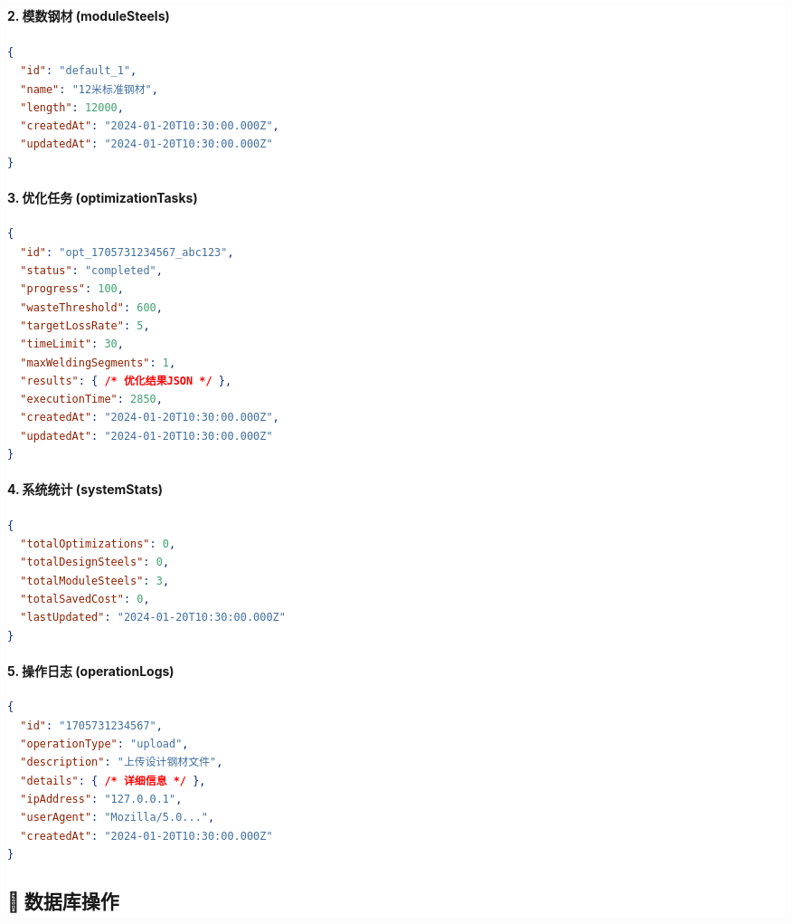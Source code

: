 #### 2. 模数钢材 (moduleSteels)
```json
{
  "id": "default_1",
  "name": "12米标准钢材",
  "length": 12000,
  "createdAt": "2024-01-20T10:30:00.000Z",
  "updatedAt": "2024-01-20T10:30:00.000Z"
}
```

#### 3. 优化任务 (optimizationTasks)
```json
{
  "id": "opt_1705731234567_abc123",
  "status": "completed",
  "progress": 100,
  "wasteThreshold": 600,
  "targetLossRate": 5,
  "timeLimit": 30,
  "maxWeldingSegments": 1,
  "results": { /* 优化结果JSON */ },
  "executionTime": 2850,
  "createdAt": "2024-01-20T10:30:00.000Z",
  "updatedAt": "2024-01-20T10:30:00.000Z"
}
```

#### 4. 系统统计 (systemStats)
```json
{
  "totalOptimizations": 0,
  "totalDesignSteels": 0,
  "totalModuleSteels": 3,
  "totalSavedCost": 0,
  "lastUpdated": "2024-01-20T10:30:00.000Z"
}
```

#### 5. 操作日志 (operationLogs)
```json
{
  "id": "1705731234567",
  "operationType": "upload",
  "description": "上传设计钢材文件",
  "details": { /* 详细信息 */ },
  "ipAddress": "127.0.0.1",
  "userAgent": "Mozilla/5.0...",
  "createdAt": "2024-01-20T10:30:00.000Z"
}
```

## 🔧 数据库操作
